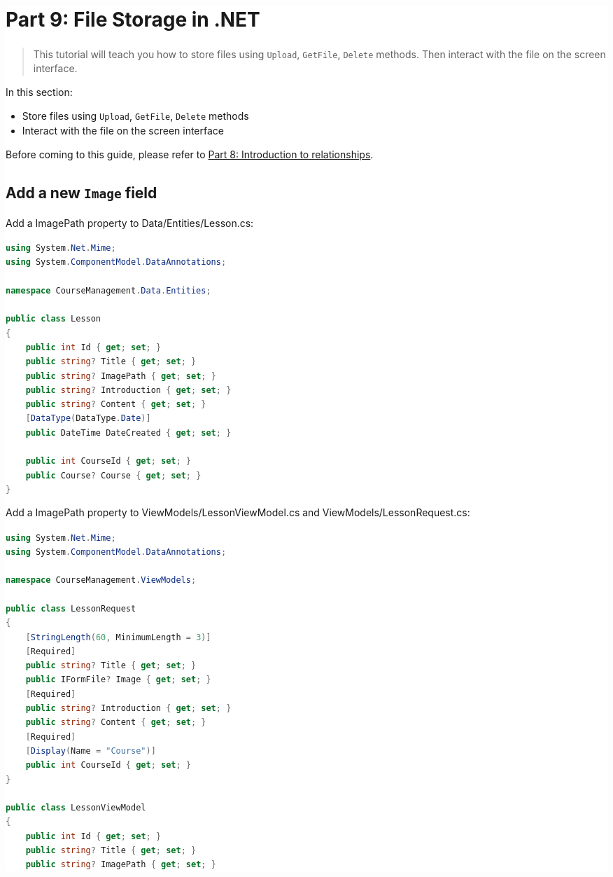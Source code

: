 # Part 9: File Storage in .NET

>This tutorial will teach you how to store files using `Upload`, `GetFile`, `Delete` methods. Then interact with the file on the screen interface.

In this section:

- Store files using `Upload`, `GetFile`, `Delete` methods
- Interact with the file on the screen interface

Before coming to this guide, please refer to [Part 8: Introduction to relationships](https://github.com/NguyenPhuDuc307/introduction-relationship).

## Add a new `Image` field

Add a ImagePath property to Data/Entities/Lesson.cs:

```c#
using System.Net.Mime;
using System.ComponentModel.DataAnnotations;

namespace CourseManagement.Data.Entities;

public class Lesson
{
    public int Id { get; set; }
    public string? Title { get; set; }
    public string? ImagePath { get; set; }
    public string? Introduction { get; set; }
    public string? Content { get; set; }
    [DataType(DataType.Date)]
    public DateTime DateCreated { get; set; }

    public int CourseId { get; set; }
    public Course? Course { get; set; }
}
```

Add a ImagePath property to ViewModels/LessonViewModel.cs and ViewModels/LessonRequest.cs:

```c#
using System.Net.Mime;
using System.ComponentModel.DataAnnotations;

namespace CourseManagement.ViewModels;

public class LessonRequest
{
    [StringLength(60, MinimumLength = 3)]
    [Required]
    public string? Title { get; set; }
    public IFormFile? Image { get; set; }
    [Required]
    public string? Introduction { get; set; }
    public string? Content { get; set; }
    [Required]
    [Display(Name = "Course")]
    public int CourseId { get; set; }
}

public class LessonViewModel
{
    public int Id { get; set; }
    public string? Title { get; set; }
    public string? ImagePath { get; set; }
```